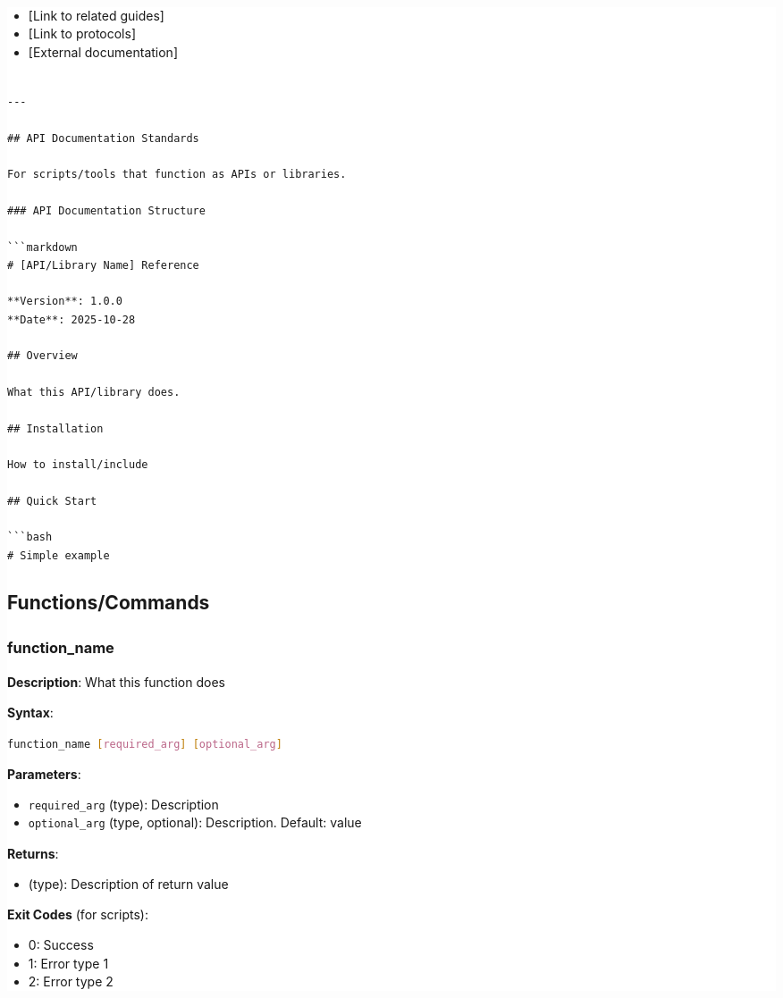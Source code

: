 - [Link to related guides]
- [Link to protocols]
- [External documentation]
```

---

## API Documentation Standards

For scripts/tools that function as APIs or libraries.

### API Documentation Structure

```markdown
# [API/Library Name] Reference

**Version**: 1.0.0
**Date**: 2025-10-28

## Overview

What this API/library does.

## Installation

How to install/include

## Quick Start

```bash
# Simple example
```

## Functions/Commands

### function_name

**Description**: What this function does

**Syntax**:
```bash
function_name [required_arg] [optional_arg]
```

**Parameters**:
- `required_arg` (type): Description
- `optional_arg` (type, optional): Description. Default: value

**Returns**:
- (type): Description of return value

**Exit Codes** (for scripts):
- 0: Success
- 1: Error type 1
- 2: Error type 2
